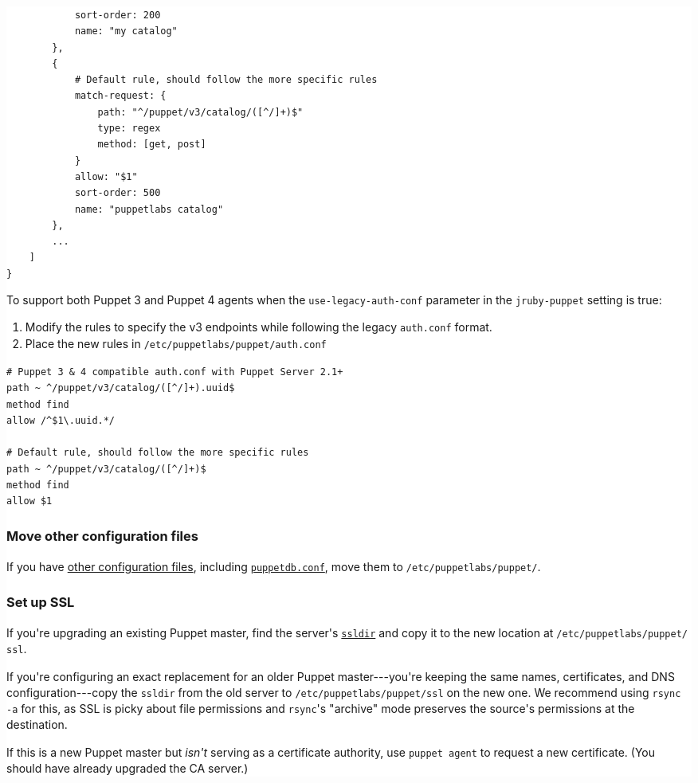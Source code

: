 ```
            sort-order: 200
            name: "my catalog"
        },
        {
            # Default rule, should follow the more specific rules
            match-request: {
                path: "^/puppet/v3/catalog/([^/]+)$"
                type: regex
                method: [get, post]
            }
            allow: "$1"
            sort-order: 500
            name: "puppetlabs catalog"
        },
        ...
    ]
}
```

To support both Puppet 3 and Puppet 4 agents when the `use-legacy-auth-conf` parameter in the `jruby-puppet` setting is true:

1. Modify the rules to specify the v3 endpoints while following the legacy `auth.conf` format.
2. Place the new rules in `/etc/puppetlabs/puppet/auth.conf`

```
# Puppet 3 & 4 compatible auth.conf with Puppet Server 2.1+
path ~ ^/puppet/v3/catalog/([^/]+).uuid$
method find
allow /^$1\.uuid.*/

# Default rule, should follow the more specific rules
path ~ ^/puppet/v3/catalog/([^/]+)$
method find
allow $1
```

### Move other configuration files

If you have [other configuration files](./config_about_settings.html#main-settings-vs-extra-config-files), including [`puppetdb.conf`](./config_file_puppetdb.html), move them to `/etc/puppetlabs/puppet/`.

### Set up SSL

If you're upgrading an existing Puppet master, find the server's [`ssldir`](./dirs_ssldir.html) and copy it to the new location at `/etc/puppetlabs/puppet/ssl`.

If you're configuring an exact replacement for an older Puppet master---you're keeping the same names, certificates, and DNS configuration---copy the `ssldir` from the old server to `/etc/puppetlabs/puppet/ssl` on the new one. We recommend using `rsync -a` for this, as SSL is picky about file permissions and `rsync`'s "archive" mode preserves the source's permissions at the destination.

If this is a new Puppet master but _isn't_ serving as a certificate authority, use `puppet agent` to request a new certificate. (You should have already upgraded the CA server.)


[moved]: ./whered_it_go.html
[ca.conf]: {{puppetserver}}/configuration.html#caconf
[auth.conf]: ./config_file_auth.html
[puppet.conf]: ./config_file_main.html
[Puppet Server compatibility documentation]: {{puppetserver}}/compatibility_with_puppet_agent.html
[main manifest]: ./dirs_manifest.html
[default_manifest]: ./configuration.html#defaultmanifest
[retrieve and apply a catalog]: /puppet/latest/reference/man/agent.html#USAGE-NOTES
[hiera.yaml]: {{hiera}}/configuring.html
[Hiera]: {{hiera}}/
[r10k]: {{pe}}/r10k.html
[puppetdb-terminus]: {{puppetdb}}/connect_puppet_master.html#on-platforms-with-packages
[puppetdb-termini]: {{puppetdb}}/connect_puppet_master.html#on-platforms-with-packages
[upgrade PuppetDB]: {{puppetdb}}/install_via_module.html
[puppetdb_module]: https://forge.puppetlabs.com/puppetlabs/puppetdb
[PuppetDB 3.0 release notes]: /puppetdb/3.0/release_notes.html
[future]: /puppet/3.8/reference/experiments_future.html
